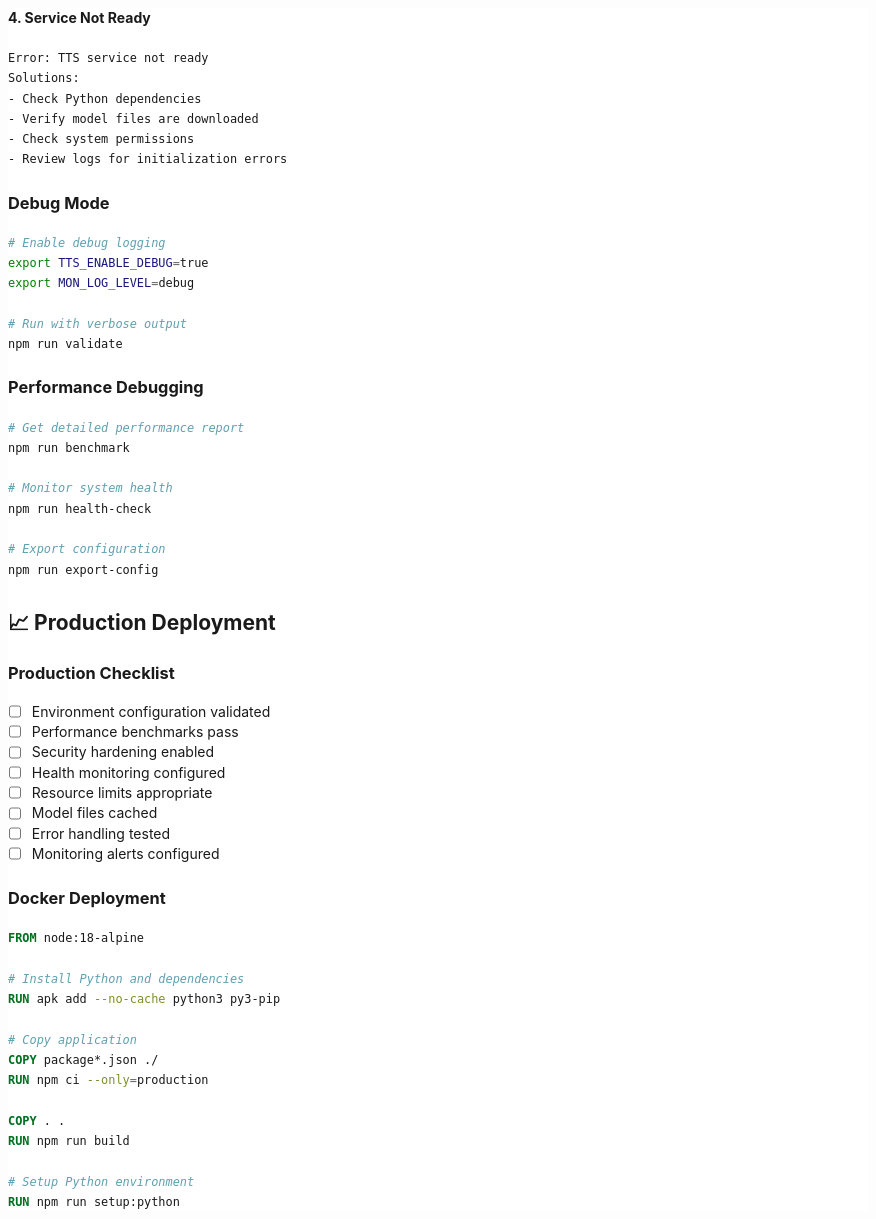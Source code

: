 #### 4. Service Not Ready
```bash
Error: TTS service not ready
Solutions:
- Check Python dependencies
- Verify model files are downloaded
- Check system permissions
- Review logs for initialization errors
```

### Debug Mode

```bash
# Enable debug logging
export TTS_ENABLE_DEBUG=true
export MON_LOG_LEVEL=debug

# Run with verbose output
npm run validate
```

### Performance Debugging

```bash
# Get detailed performance report
npm run benchmark

# Monitor system health
npm run health-check

# Export configuration
npm run export-config
```

## 📈 Production Deployment

### Production Checklist

- [ ] Environment configuration validated
- [ ] Performance benchmarks pass
- [ ] Security hardening enabled
- [ ] Health monitoring configured
- [ ] Resource limits appropriate
- [ ] Model files cached
- [ ] Error handling tested
- [ ] Monitoring alerts configured

### Docker Deployment

```dockerfile
FROM node:18-alpine

# Install Python and dependencies
RUN apk add --no-cache python3 py3-pip

# Copy application
COPY package*.json ./
RUN npm ci --only=production

COPY . .
RUN npm run build

# Setup Python environment
RUN npm run setup:python

```
